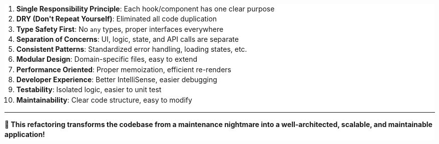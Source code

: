 1. **Single Responsibility Principle**: Each hook/component has one clear purpose
2. **DRY (Don't Repeat Yourself)**: Eliminated all code duplication
3. **Type Safety First**: No `any` types, proper interfaces everywhere
4. **Separation of Concerns**: UI, logic, state, and API calls are separate
5. **Consistent Patterns**: Standardized error handling, loading states, etc.
6. **Modular Design**: Domain-specific files, easy to extend
7. **Performance Oriented**: Proper memoization, efficient re-renders
8. **Developer Experience**: Better IntelliSense, easier debugging
9. **Testability**: Isolated logic, easier to unit test
10. **Maintainability**: Clear code structure, easy to modify

---

**🎉 This refactoring transforms the codebase from a maintenance nightmare into a well-architected, scalable, and maintainable application!** 